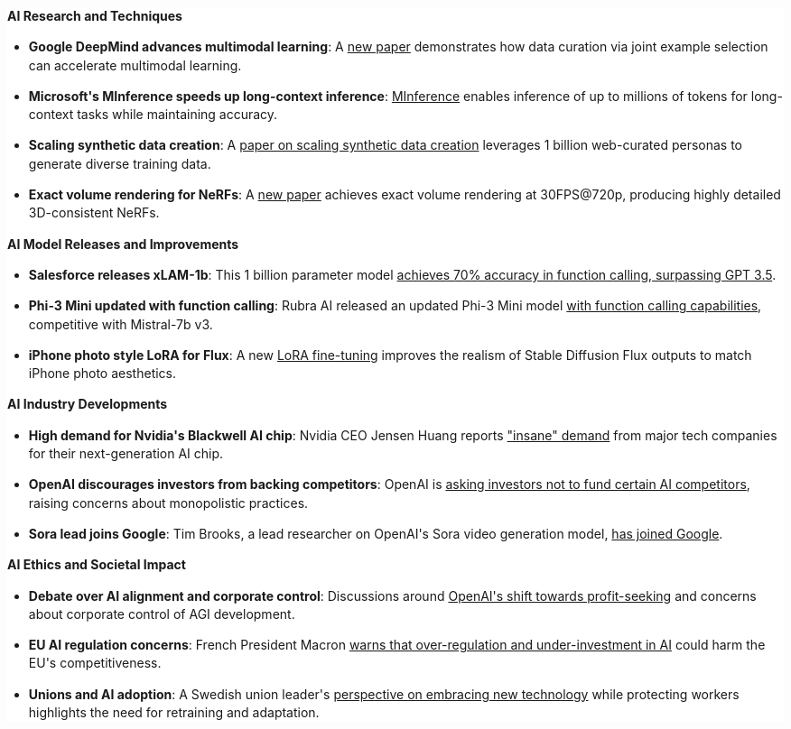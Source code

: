 **AI Research and Techniques**

- **Google DeepMind advances multimodal learning**: A [new paper](https://arxiv.org/html/2406.17711v1) demonstrates how data curation via joint example selection can accelerate multimodal learning.

- **Microsoft's MInference speeds up long-context inference**: [MInference](https://arxiv.org/abs/2407.02490) enables inference of up to millions of tokens for long-context tasks while maintaining accuracy.

- **Scaling synthetic data creation**: A [paper on scaling synthetic data creation](https://www.reddit.com/r/MachineLearning/comments/1dzergu/r_scaling_synthetic_data_creation_with_personas/) leverages 1 billion web-curated personas to generate diverse training data.

- **Exact volume rendering for NeRFs**: A [new paper](https://www.reddit.com/r/singularity/comments/1fvfhfj/new_paper_performs_exact_volume_rendering_at/) achieves exact volume rendering at 30FPS@720p, producing highly detailed 3D-consistent NeRFs.

**AI Model Releases and Improvements**

- **Salesforce releases xLAM-1b**: This 1 billion parameter model [achieves 70% accuracy in function calling, surpassing GPT 3.5](https://www.reddit.com/r/LocalLLaMA/comments/1dz8g10/salesforce_tiny_giant_xlam1b_model_surpasses_gpt/).

- **Phi-3 Mini updated with function calling**: Rubra AI released an updated Phi-3 Mini model [with function calling capabilities](https://www.reddit.com/r/LocalLLaMA/comments/1dzhe38/phi3_mini_june_with_function_calling/), competitive with Mistral-7b v3.

- **iPhone photo style LoRA for Flux**: A new [LoRA fine-tuning](https://www.reddit.com/r/StableDiffusion/comments/1fvpptg/iphone_photo_stye_lora_for_flux/) improves the realism of Stable Diffusion Flux outputs to match iPhone photo aesthetics.

**AI Industry Developments**

- **High demand for Nvidia's Blackwell AI chip**: Nvidia CEO Jensen Huang reports ["insane" demand](https://www.forbes.com/sites/antoniopequenoiv/2024/10/03/nvidia-shares-jump-after-ceo-jensen-huang-notes-insane-demand-for-blackwell-ai-superchip/) from major tech companies for their next-generation AI chip.

- **OpenAI discourages investors from backing competitors**: OpenAI is [asking investors not to fund certain AI competitors](https://www.reddit.com/r/singularity/comments/1fv86bx/the_vibes_are_off/), raising concerns about monopolistic practices.

- **Sora lead joins Google**: Tim Brooks, a lead researcher on OpenAI's Sora video generation model, [has joined Google](https://www.reddit.com/r/singularity/comments/1fvliry/sora_lead_tim_brooks_joins_google/).

**AI Ethics and Societal Impact**

- **Debate over AI alignment and corporate control**: Discussions around [OpenAI's shift towards profit-seeking](https://www.reddit.com/r/singularity/comments/1fv86bx/the_vibes_are_off/) and concerns about corporate control of AGI development.

- **EU AI regulation concerns**: French President Macron [warns that over-regulation and under-investment in AI](https://www.reddit.com/r/singularity/comments/1fvfq9o/the_eu_could_die_warns_macron_on_overregulation/) could harm the EU's competitiveness.

- **Unions and AI adoption**: A Swedish union leader's [perspective on embracing new technology](https://www.reddit.com/r/singularity/comments/1fv47p3/swedens_union_leaders_views_on_new_technology/) while protecting workers highlights the need for retraining and adaptation.
